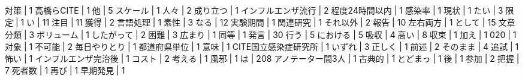 対策 | 1
高橋らCITE | 1
他 | 5
スケール | 1
人々 | 2
成り立つ | 1
インフルエンザ流行 | 2
程度24時間以内 | 1
感染率 | 1
現状 | 1
たい | 3
限定 | 1
い | 11
注目 | 11
獲得 | 2
言語処理 | 1
素性 | 3
なる | 12
実験期間 | 1
関連研究 | 1
それ以外 | 2
報告 | 10
左右両方 | 1
として | 15
文章分類 | 3
ボリューム | 1
したがって | 2
困難 | 3
広まり | 1
同等 | 1
発言 | 30
行う | 5
における | 5
吸収 | 4
高い | 8
収束 | 1
加え | 1
020 | 1
対象 | 1
不可能 | 2
毎日やりとり | 1
都道府県単位 | 1
意味 | 1
CITE国立感染症研究所 | 1
いずれ | 3
正しく | 1
前述 | 2
そのまま | 4
追試 | 1
怖い | 1
インフルエンザ完治後 | 1
コスト | 2
考える | 1
風邪 | 1
は | 208
アノテーター間3人 | 1
古典的 | 1
とどまっ | 1
後 | 1
参加 | 2
把握 | 7
死者数 | 1
再び | 1
早期発見 | 1